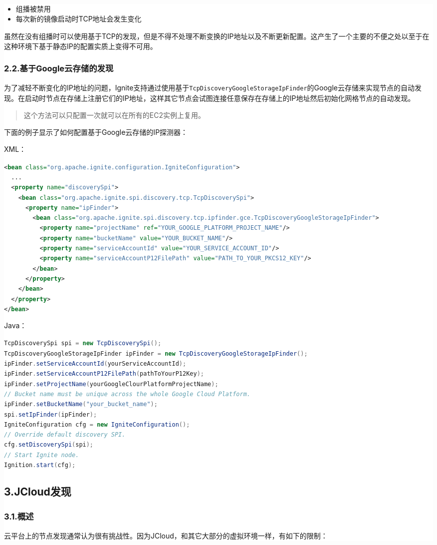 - 组播被禁用
 - 每次新的镜像启动时TCP地址会发生变化

虽然在没有组播时可以使用基于TCP的发现，但是不得不处理不断变换的IP地址以及不断更新配置。这产生了一个主要的不便之处以至于在这种环境下基于静态IP的配置实质上变得不可用。

### 2.2.基于Google云存储的发现
为了减轻不断变化的IP地址的问题，Ignite支持通过使用基于`TcpDiscoveryGoogleStorageIpFinder`的Google云存储来实现节点的自动发现。在启动时节点在存储上注册它们的IP地址，这样其它节点会试图连接任意保存在存储上的IP地址然后初始化网格节点的自动发现。

> 这个方法可以只配置一次就可以在所有的EC2实例上复用。

下面的例子显示了如何配置基于Google云存储的IP探测器：

XML：
```xml
<bean class="org.apache.ignite.configuration.IgniteConfiguration">
  ...
  <property name="discoverySpi">
    <bean class="org.apache.ignite.spi.discovery.tcp.TcpDiscoverySpi">
      <property name="ipFinder">
        <bean class="org.apache.ignite.spi.discovery.tcp.ipfinder.gce.TcpDiscoveryGoogleStorageIpFinder">
          <property name="projectName" ref="YOUR_GOOGLE_PLATFORM_PROJECT_NAME"/>
          <property name="bucketName" value="YOUR_BUCKET_NAME"/>
          <property name="serviceAccountId" value="YOUR_SERVICE_ACCOUNT_ID"/>
          <property name="serviceAccountP12FilePath" value="PATH_TO_YOUR_PKCS12_KEY"/>
        </bean>
      </property>
    </bean>
  </property>
</bean>
```
Java：
```java
TcpDiscoverySpi spi = new TcpDiscoverySpi();
TcpDiscoveryGoogleStorageIpFinder ipFinder = new TcpDiscoveryGoogleStorageIpFinder();
ipFinder.setServiceAccountId(yourServiceAccountId);
ipFinder.setServiceAccountP12FilePath(pathToYourP12Key);
ipFinder.setProjectName(yourGoogleClourPlatformProjectName);
// Bucket name must be unique across the whole Google Cloud Platform.
ipFinder.setBucketName("your_bucket_name");
spi.setIpFinder(ipFinder);
IgniteConfiguration cfg = new IgniteConfiguration();
// Override default discovery SPI.
cfg.setDiscoverySpi(spi);
// Start Ignite node.
Ignition.start(cfg);
```

## 3.JCloud发现
### 3.1.概述
云平台上的节点发现通常认为很有挑战性。因为JCloud，和其它大部分的虚拟环境一样，有如下的限制：
